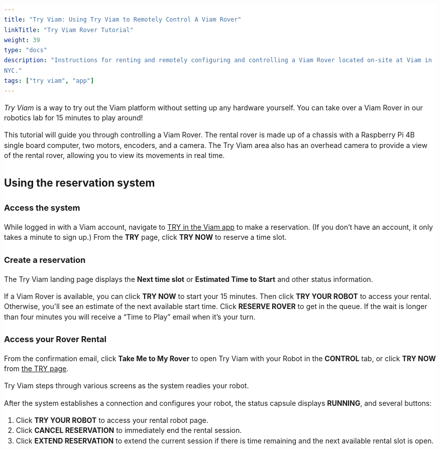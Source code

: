 ```yaml
---
title: "Try Viam: Using Try Viam to Remotely Control A Viam Rover"
linkTitle: "Try Viam Rover Tutorial"
weight: 39
type: "docs"
description: "Instructions for renting and remotely configuring and controlling a Viam Rover located on-site at Viam in NYC."
tags: ["try viam", "app"]
---
```


_Try Viam_ is a way to try out the Viam platform without setting up any hardware yourself.
You can take over a Viam Rover in our robotics lab for 15 minutes to play around!

This tutorial will guide you through controlling a Viam Rover.
The rental rover is made up of a chassis with a Raspberry Pi 4B single board computer, two motors, encoders, and a camera.
The Try Viam area also has an overhead camera to provide a view of the rental rover, allowing you to view its movements in real time.

## Using the reservation system

### Access the system

While logged in with a Viam account, navigate to <a href="https://app.viam.com/try" target="_blank">TRY in the Viam app</a> to make a reservation.
(If you don’t have an account, it only takes a minute to sign up.)
From the **TRY** page, click **TRY NOW** to reserve a time slot.

### Create a reservation

The Try Viam landing page displays the **Next time slot** or **Estimated Time to Start** and other status information.

If a Viam Rover is available, you can click **TRY NOW** to start your 15 minutes.
Then click **TRY YOUR ROBOT** to access your rental.
Otherwise, you'll see an estimate of the next available start time.
Click **RESERVE ROVER** to get in the queue.
If the wait is longer than four minutes you will receive a “Time to Play” email when it’s your turn.

### Access your Rover Rental

From the confirmation email, click **Take Me to My Rover** to open Try Viam with your Robot in the **CONTROL** tab, or click **TRY NOW** from <a href="https://app.viam.com/try" target="_blank">the TRY page</a>.

Try Viam steps through various screens as the system readies your robot.

After the system establishes a connection and configures your robot, the status capsule displays **RUNNING**, and several buttons:

1. Click **TRY YOUR ROBOT** to access your rental robot page.
2. Click **CANCEL RESERVATION** to immediately end the rental session.
3. Click **EXTEND RESERVATION** to extend the current session if there is time remaining and the next available rental slot is open.
